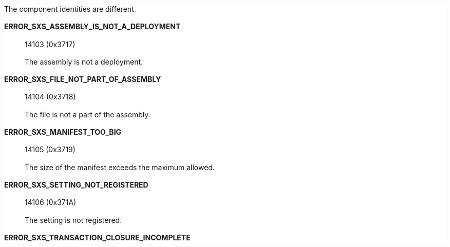 

The component identities are different.


</dt> </dl> </dd> <dt>

<span id="ERROR_SXS_ASSEMBLY_IS_NOT_A_DEPLOYMENT"></span><span id="error_sxs_assembly_is_not_a_deployment"></span>**ERROR\_SXS\_ASSEMBLY\_IS\_NOT\_A\_DEPLOYMENT**
</dt> <dd> <dl> <dt>

14103 (0x3717)
</dt> <dt>



The assembly is not a deployment.


</dt> </dl> </dd> <dt>

<span id="ERROR_SXS_FILE_NOT_PART_OF_ASSEMBLY"></span><span id="error_sxs_file_not_part_of_assembly"></span>**ERROR\_SXS\_FILE\_NOT\_PART\_OF\_ASSEMBLY**
</dt> <dd> <dl> <dt>

14104 (0x3718)
</dt> <dt>



The file is not a part of the assembly.


</dt> </dl> </dd> <dt>

<span id="ERROR_SXS_MANIFEST_TOO_BIG"></span><span id="error_sxs_manifest_too_big"></span>**ERROR\_SXS\_MANIFEST\_TOO\_BIG**
</dt> <dd> <dl> <dt>

14105 (0x3719)
</dt> <dt>



The size of the manifest exceeds the maximum allowed.


</dt> </dl> </dd> <dt>

<span id="ERROR_SXS_SETTING_NOT_REGISTERED"></span><span id="error_sxs_setting_not_registered"></span>**ERROR\_SXS\_SETTING\_NOT\_REGISTERED**
</dt> <dd> <dl> <dt>

14106 (0x371A)
</dt> <dt>



The setting is not registered.


</dt> </dl> </dd> <dt>

<span id="ERROR_SXS_TRANSACTION_CLOSURE_INCOMPLETE"></span><span id="error_sxs_transaction_closure_incomplete"></span>**ERROR\_SXS\_TRANSACTION\_CLOSURE\_INCOMPLETE**
</dt> <dd> <dl> <dt>
